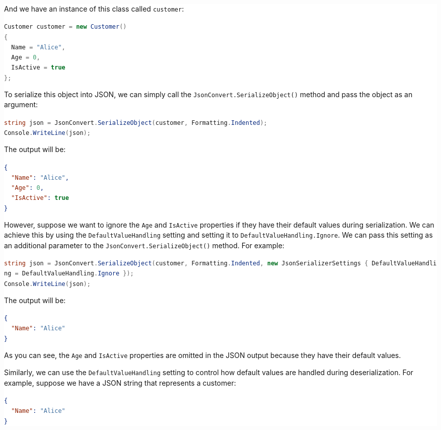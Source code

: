 And we have an instance of this class called `customer`:

```csharp
Customer customer = new Customer()
{
  Name = "Alice",
  Age = 0,
  IsActive = true
};
```

To serialize this object into JSON, we can simply call the `JsonConvert.SerializeObject()` method and pass the object as an argument:

```csharp
string json = JsonConvert.SerializeObject(customer, Formatting.Indented);
Console.WriteLine(json);
```

The output will be:

```json
{
  "Name": "Alice",
  "Age": 0,
  "IsActive": true
}
```

However, suppose we want to ignore the `Age` and `IsActive` properties if they have their default values during serialization. We can achieve this by using the `DefaultValueHandling` setting and setting it to `DefaultValueHandling.Ignore`. We can pass this setting as an additional parameter to the `JsonConvert.SerializeObject()` method. For example:

```csharp
string json = JsonConvert.SerializeObject(customer, Formatting.Indented, new JsonSerializerSettings { DefaultValueHandling = DefaultValueHandling.Ignore });
Console.WriteLine(json);
```

The output will be:

```json
{
  "Name": "Alice"
}
```

As you can see, the `Age` and `IsActive` properties are omitted in the JSON output because they have their default values.

Similarly, we can use the `DefaultValueHandling` setting to control how default values are handled during deserialization. For example, suppose we have a JSON string that represents a customer:

```json
{
  "Name": "Alice"
}
```
